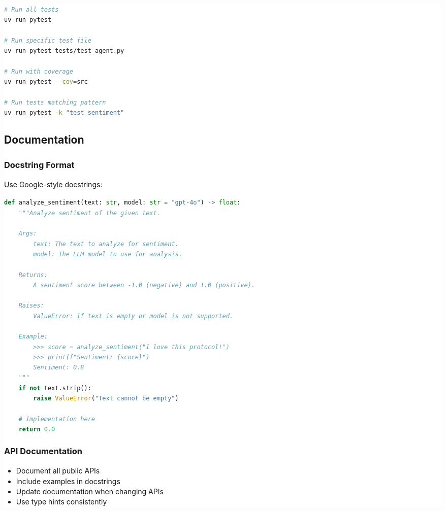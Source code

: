 ```bash
# Run all tests
uv run pytest

# Run specific test file
uv run pytest tests/test_agent.py

# Run with coverage
uv run pytest --cov=src

# Run tests matching pattern
uv run pytest -k "test_sentiment"
```

## Documentation

### Docstring Format

Use Google-style docstrings:

```python
def analyze_sentiment(text: str, model: str = "gpt-4o") -> float:
    """Analyze sentiment of the given text.
    
    Args:
        text: The text to analyze for sentiment.
        model: The LLM model to use for analysis.
        
    Returns:
        A sentiment score between -1.0 (negative) and 1.0 (positive).
        
    Raises:
        ValueError: If text is empty or model is not supported.
        
    Example:
        >>> score = analyze_sentiment("I love this protocol!")
        >>> print(f"Sentiment: {score}")
        Sentiment: 0.8
    """
    if not text.strip():
        raise ValueError("Text cannot be empty")
    
    # Implementation here
    return 0.0
```

### API Documentation

- Document all public APIs
- Include examples in docstrings
- Update documentation when changing APIs
- Use type hints consistently

